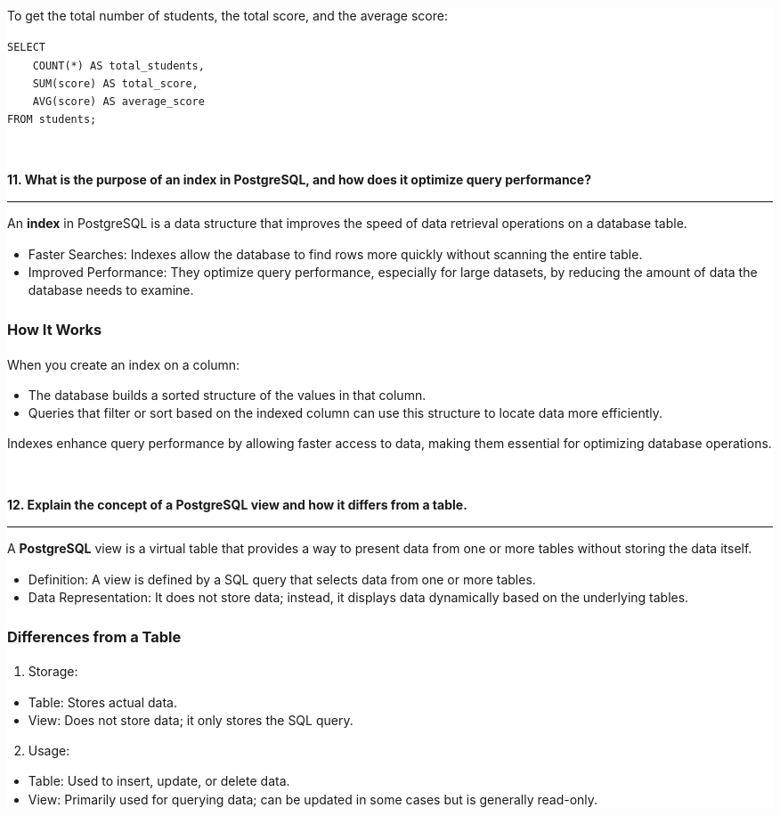To get the total number of students, the total score, and the average score:

```
SELECT
    COUNT(*) AS total_students,
    SUM(score) AS total_score,
    AVG(score) AS average_score
FROM students;
```

<br />

**11. What is the purpose of an index in PostgreSQL, and how does it optimize query performance?**

---

An **index** in PostgreSQL is a data structure that improves the speed of data retrieval operations on a database table.

- Faster Searches: Indexes allow the database to find rows more quickly without scanning the entire table.
- Improved Performance: They optimize query performance, especially for large datasets, by reducing the amount of data the database needs to examine.

### How It Works

When you create an index on a column:

- The database builds a sorted structure of the values in that column.
- Queries that filter or sort based on the indexed column can use this structure to locate data more efficiently.

Indexes enhance query performance by allowing faster access to data, making them essential for optimizing database operations.

<br />

**12. Explain the concept of a PostgreSQL view and how it differs from a table.**

---

A **PostgreSQL** view is a virtual table that provides a way to present data from one or more tables without storing the data itself.

- Definition: A view is defined by a SQL query that selects data from one or more tables.
- Data Representation: It does not store data; instead, it displays data dynamically based on the underlying tables.

### Differences from a Table

1. Storage:

- Table: Stores actual data.
- View: Does not store data; it only stores the SQL query.

2. Usage:

- Table: Used to insert, update, or delete data.
- View: Primarily used for querying data; can be updated in some cases but is generally read-only.
